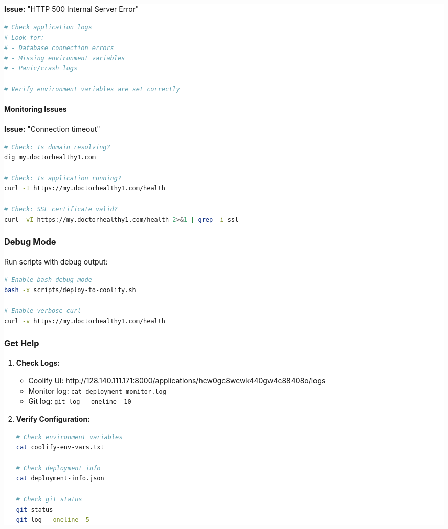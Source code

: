 **Issue:** "HTTP 500 Internal Server Error"
```bash
# Check application logs
# Look for:
# - Database connection errors
# - Missing environment variables
# - Panic/crash logs

# Verify environment variables are set correctly
```

#### Monitoring Issues

**Issue:** "Connection timeout"
```bash
# Check: Is domain resolving?
dig my.doctorhealthy1.com

# Check: Is application running?
curl -I https://my.doctorhealthy1.com/health

# Check: SSL certificate valid?
curl -vI https://my.doctorhealthy1.com/health 2>&1 | grep -i ssl
```

### Debug Mode

Run scripts with debug output:

```bash
# Enable bash debug mode
bash -x scripts/deploy-to-coolify.sh

# Enable verbose curl
curl -v https://my.doctorhealthy1.com/health
```

### Get Help

1. **Check Logs:**
   - Coolify UI: http://128.140.111.171:8000/applications/hcw0gc8wcwk440gw4c88408o/logs
   - Monitor log: `cat deployment-monitor.log`
   - Git log: `git log --oneline -10`

2. **Verify Configuration:**
   ```bash
   # Check environment variables
   cat coolify-env-vars.txt
   
   # Check deployment info
   cat deployment-info.json
   
   # Check git status
   git status
   git log --oneline -5
   ```
